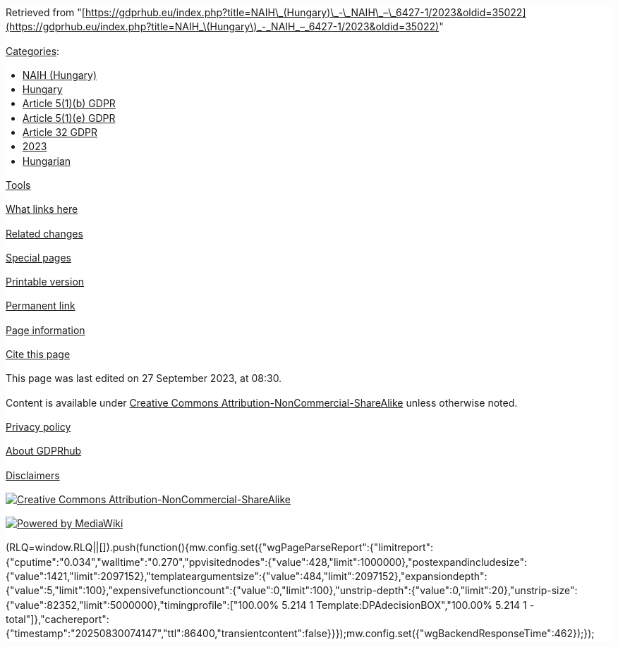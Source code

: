 Retrieved from "[https://gdprhub.eu/index.php?title=NAIH\_(Hungary)\_-\_NAIH\_–\_6427-1/2023&oldid=35022](https://gdprhub.eu/index.php?title=NAIH_\(Hungary\)_-_NAIH_–_6427-1/2023&oldid=35022)"

[Categories](/index.php?title=Special:Categories "Special:Categories"):

*   [NAIH (Hungary)](/index.php?title=Category:NAIH_\(Hungary\) "Category:NAIH (Hungary)")
*   [Hungary](/index.php?title=Category:Hungary "Category:Hungary")
*   [Article 5(1)(b) GDPR](/index.php?title=Category:Article_5\(1\)\(b\)_GDPR "Category:Article 5(1)(b) GDPR")
*   [Article 5(1)(e) GDPR](/index.php?title=Category:Article_5\(1\)\(e\)_GDPR "Category:Article 5(1)(e) GDPR")
*   [Article 32 GDPR](/index.php?title=Category:Article_32_GDPR "Category:Article 32 GDPR")
*   [2023](/index.php?title=Category:2023 "Category:2023")
*   [Hungarian](/index.php?title=Category:Hungarian "Category:Hungarian")

[Tools](#)

[What links here](/index.php?title=Special:WhatLinksHere/NAIH_\(Hungary\)_-_NAIH_%E2%80%93_6427-1/2023 "A list of all wiki pages that link here [j]")

[Related changes](/index.php?title=Special:RecentChangesLinked/NAIH_\(Hungary\)_-_NAIH_%E2%80%93_6427-1/2023 "Recent changes in pages linked from this page [k]")

[Special pages](/index.php?title=Special:SpecialPages "A list of all special pages [q]")

[Printable version](javascript:print\(\); "Printable version of this page [p]")

[Permanent link](/index.php?title=NAIH_\(Hungary\)_-_NAIH_%E2%80%93_6427-1/2023&oldid=35022 "Permanent link to this revision of this page")

[Page information](/index.php?title=NAIH_\(Hungary\)_-_NAIH_%E2%80%93_6427-1/2023&action=info "More information about this page")

[Cite this page](/index.php?title=Special:CiteThisPage&page=NAIH_%28Hungary%29_-_NAIH_%E2%80%93_6427-1%2F2023&id=35022&wpFormIdentifier=titleform "Information on how to cite this page")

This page was last edited on 27 September 2023, at 08:30.

Content is available under [Creative Commons Attribution-NonCommercial-ShareAlike](https://creativecommons.org/licenses/by-nc-sa/4.0/) unless otherwise noted.

[Privacy policy](/index.php?title=GDPRhub:Privacy_policy)

[About GDPRhub](/index.php?title=GDPRhub:About)

[Disclaimers](/index.php?title=GDPRhub:General_disclaimer)

[![Creative Commons Attribution-NonCommercial-ShareAlike](/resources/assets/licenses/cc-by-nc-sa.png)](https://creativecommons.org/licenses/by-nc-sa/4.0/)

[![Powered by MediaWiki](/resources/assets/poweredby_mediawiki_88x31.png)](https://www.mediawiki.org/)

(RLQ=window.RLQ||\[\]).push(function(){mw.config.set({"wgPageParseReport":{"limitreport":{"cputime":"0.034","walltime":"0.270","ppvisitednodes":{"value":428,"limit":1000000},"postexpandincludesize":{"value":1421,"limit":2097152},"templateargumentsize":{"value":484,"limit":2097152},"expansiondepth":{"value":5,"limit":100},"expensivefunctioncount":{"value":0,"limit":100},"unstrip-depth":{"value":0,"limit":20},"unstrip-size":{"value":82352,"limit":5000000},"timingprofile":\["100.00% 5.214 1 Template:DPAdecisionBOX","100.00% 5.214 1 -total"\]},"cachereport":{"timestamp":"20250830074147","ttl":86400,"transientcontent":false}}});mw.config.set({"wgBackendResponseTime":462});});